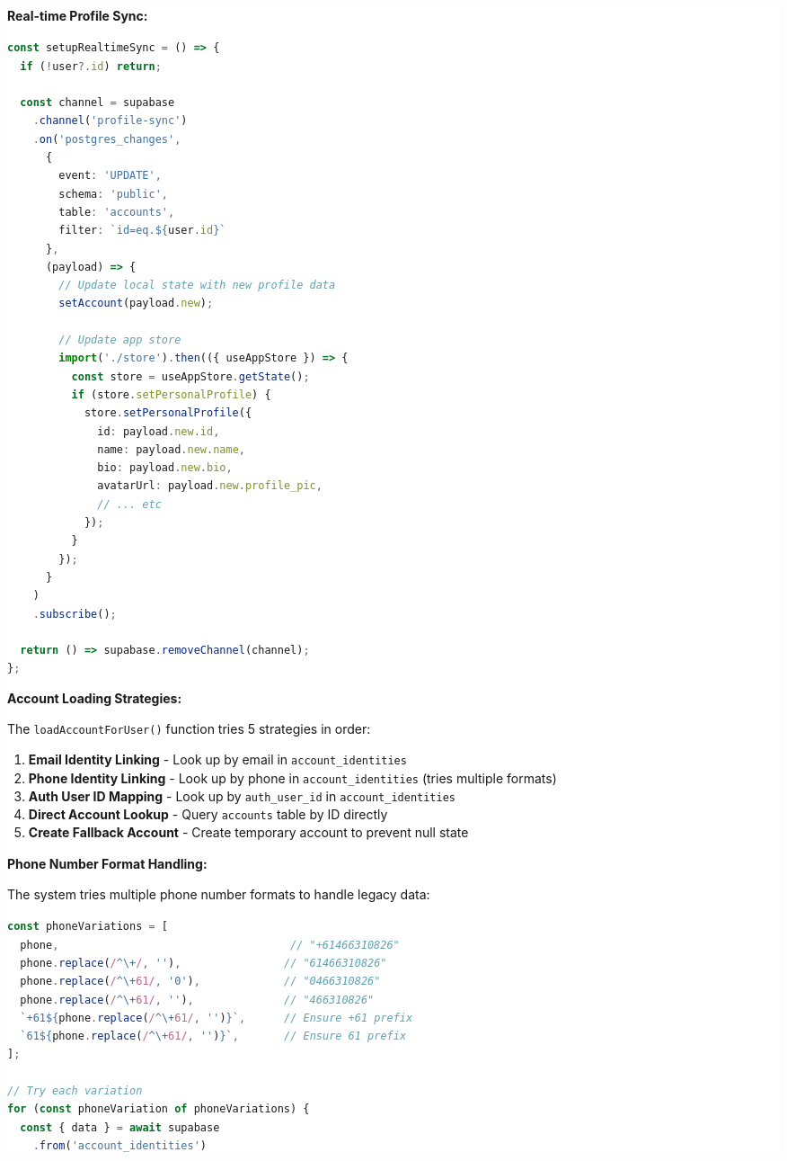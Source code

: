 **Real-time Profile Sync:**
```typescript
const setupRealtimeSync = () => {
  if (!user?.id) return;

  const channel = supabase
    .channel('profile-sync')
    .on('postgres_changes', 
      { 
        event: 'UPDATE', 
        schema: 'public', 
        table: 'accounts',
        filter: `id=eq.${user.id}`
      },
      (payload) => {
        // Update local state with new profile data
        setAccount(payload.new);
        
        // Update app store
        import('./store').then(({ useAppStore }) => {
          const store = useAppStore.getState();
          if (store.setPersonalProfile) {
            store.setPersonalProfile({
              id: payload.new.id,
              name: payload.new.name,
              bio: payload.new.bio,
              avatarUrl: payload.new.profile_pic,
              // ... etc
            });
          }
        });
      }
    )
    .subscribe();

  return () => supabase.removeChannel(channel);
};
```

**Account Loading Strategies:**

The `loadAccountForUser()` function tries 5 strategies in order:

1. **Email Identity Linking** - Look up by email in `account_identities`
2. **Phone Identity Linking** - Look up by phone in `account_identities` (tries multiple formats)
3. **Auth User ID Mapping** - Look up by `auth_user_id` in `account_identities`
4. **Direct Account Lookup** - Query `accounts` table by ID directly
5. **Create Fallback Account** - Create temporary account to prevent null state

**Phone Number Format Handling:**

The system tries multiple phone number formats to handle legacy data:
```typescript
const phoneVariations = [
  phone,                                    // "+61466310826"
  phone.replace(/^\+/, ''),                // "61466310826"  
  phone.replace(/^\+61/, '0'),             // "0466310826"
  phone.replace(/^\+61/, ''),              // "466310826"
  `+61${phone.replace(/^\+61/, '')}`,      // Ensure +61 prefix
  `61${phone.replace(/^\+61/, '')}`,       // Ensure 61 prefix
];

// Try each variation
for (const phoneVariation of phoneVariations) {
  const { data } = await supabase
    .from('account_identities')
```